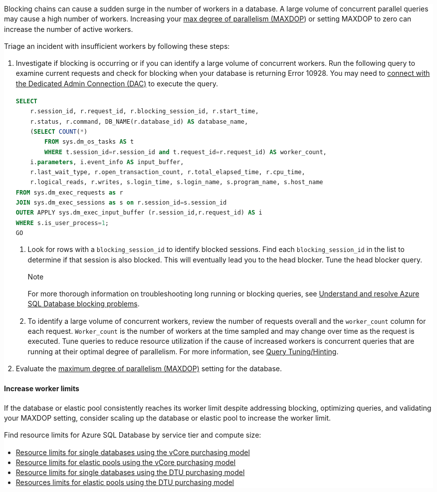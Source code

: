 Blocking chains can cause a sudden surge in the number of workers in a database. A large volume of concurrent parallel queries may cause a high number of workers. Increasing your [max degree of parallelism (MAXDOP](configure-max-degree-of-parallelism.md)) or setting MAXDOP to zero can increase the number of active workers.

Triage an incident with insufficient workers by following these steps:

1. Investigate if blocking is occurring or if you can identify a large volume of concurrent workers. Run the following query to examine current requests and check for blocking when your database is returning Error 10928. You may need to [connect with the Dedicated Admin Connection (DAC)](#connect-with-the-dedicated-admin-connection-dac-if-needed) to execute the query.
    
    ```sql
    SELECT
        r.session_id, r.request_id, r.blocking_session_id, r.start_time, 
        r.status, r.command, DB_NAME(r.database_id) AS database_name,
        (SELECT COUNT(*) 
            FROM sys.dm_os_tasks AS t 
            WHERE t.session_id=r.session_id and t.request_id=r.request_id) AS worker_count,
        i.parameters, i.event_info AS input_buffer,
        r.last_wait_type, r.open_transaction_count, r.total_elapsed_time, r.cpu_time,
        r.logical_reads, r.writes, s.login_time, s.login_name, s.program_name, s.host_name
    FROM sys.dm_exec_requests as r
    JOIN sys.dm_exec_sessions as s on r.session_id=s.session_id
    OUTER APPLY sys.dm_exec_input_buffer (r.session_id,r.request_id) AS i
    WHERE s.is_user_process=1;
    GO
    ```
    1. Look for rows with a `blocking_session_id` to identify blocked sessions. Find each `blocking_session_id` in the list to determine if that session is also blocked. This will eventually lead you to the head blocker. Tune the head blocker query.

       > [!NOTE]
       > For more thorough information on troubleshooting long running or blocking queries, see [Understand and resolve Azure SQL Database blocking problems](understand-resolve-blocking.md).
    
    1. To identify a large volume of concurrent workers, review the number of requests overall and the `worker_count` column for each request. `Worker_count` is the number of workers at the time sampled and may change over time as the request is executed. Tune queries to reduce resource utilization if the cause of increased workers is concurrent queries that are running at their optimal degree of parallelism. For more information, see [Query Tuning/Hinting](performance-guidance.md#query-tuning-and-hinting).

1. Evaluate the [maximum degree of parallelism (MAXDOP)](configure-max-degree-of-parallelism.md) setting for the database.

#### Increase worker limits

If the database or elastic pool consistently reaches its worker limit despite addressing blocking, optimizing queries, and validating your MAXDOP setting, consider scaling up the database or elastic pool to increase the worker limit.

Find resource limits for Azure SQL Database by service tier and compute size:

- [Resource limits for single databases using the vCore purchasing model](resource-limits-vcore-single-databases.md)
- [Resource limits for elastic pools using the vCore purchasing model](resource-limits-vcore-elastic-pools.md)
- [Resource limits for single databases using the DTU purchasing model](resource-limits-dtu-single-databases.md)
- [Resources limits for elastic pools using the DTU purchasing model](resource-limits-dtu-elastic-pools.md)
